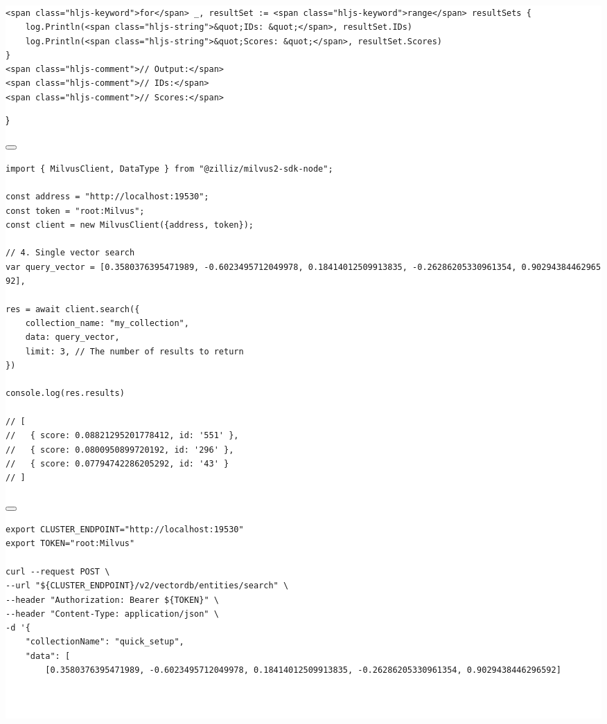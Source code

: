     <span class="hljs-keyword">for</span> _, resultSet := <span class="hljs-keyword">range</span> resultSets {​
        log.Println(<span class="hljs-string">&quot;IDs: &quot;</span>, resultSet.IDs)​
        log.Println(<span class="hljs-string">&quot;Scores: &quot;</span>, resultSet.Scores)​
    }​
    <span class="hljs-comment">// Output:​</span>
    <span class="hljs-comment">// IDs:​</span>
    <span class="hljs-comment">// Scores:​</span>
}​

<button class="copy-code-btn"></button></code></pre>
<pre><code translate="no" class="language-javascript"><span class="hljs-keyword">import</span> { <span class="hljs-title class_">MilvusClient</span>, <span class="hljs-title class_">DataType</span> } <span class="hljs-keyword">from</span> <span class="hljs-string">&quot;@zilliz/milvus2-sdk-node&quot;</span>;​
​
<span class="hljs-keyword">const</span> address = <span class="hljs-string">&quot;http://localhost:19530&quot;</span>;​
<span class="hljs-keyword">const</span> token = <span class="hljs-string">&quot;root:Milvus&quot;</span>;​
<span class="hljs-keyword">const</span> client = <span class="hljs-keyword">new</span> <span class="hljs-title class_">MilvusClient</span>({address, token});​
​
<span class="hljs-comment">// 4. Single vector search​</span>
<span class="hljs-keyword">var</span> query_vector = [<span class="hljs-number">0.3580376395471989</span>, -<span class="hljs-number">0.6023495712049978</span>, <span class="hljs-number">0.18414012509913835</span>, -<span class="hljs-number">0.26286205330961354</span>, <span class="hljs-number">0.9029438446296592</span>],​
​
res = <span class="hljs-keyword">await</span> client.<span class="hljs-title function_">search</span>({​
    <span class="hljs-attr">collection_name</span>: <span class="hljs-string">&quot;my_collection&quot;</span>,​
    <span class="hljs-attr">data</span>: query_vector,​
    <span class="hljs-attr">limit</span>: <span class="hljs-number">3</span>, <span class="hljs-comment">// The number of results to return​</span>
})​
​
<span class="hljs-variable language_">console</span>.<span class="hljs-title function_">log</span>(res.<span class="hljs-property">results</span>)​
​
<span class="hljs-comment">// [​</span>
<span class="hljs-comment">//   { score: 0.08821295201778412, id: &#x27;551&#x27; },​</span>
<span class="hljs-comment">//   { score: 0.0800950899720192, id: &#x27;296&#x27; },​</span>
<span class="hljs-comment">//   { score: 0.07794742286205292, id: &#x27;43&#x27; }​</span>
<span class="hljs-comment">// ]​</span>

<button class="copy-code-btn"></button></code></pre>
<pre><code translate="no" class="language-curl"><span class="hljs-built_in">export</span> CLUSTER_ENDPOINT=<span class="hljs-string">&quot;http://localhost:19530&quot;</span>​
<span class="hljs-built_in">export</span> TOKEN=<span class="hljs-string">&quot;root:Milvus&quot;</span>​
​
curl --request POST \​
--url <span class="hljs-string">&quot;<span class="hljs-variable">${CLUSTER_ENDPOINT}</span>/v2/vectordb/entities/search&quot;</span> \​
--header <span class="hljs-string">&quot;Authorization: Bearer <span class="hljs-variable">${TOKEN}</span>&quot;</span> \​
--header <span class="hljs-string">&quot;Content-Type: application/json&quot;</span> \​
-d <span class="hljs-string">&#x27;{​
    &quot;collectionName&quot;: &quot;quick_setup&quot;,​
    &quot;data&quot;: [​
        [0.3580376395471989, -0.6023495712049978, 0.18414012509913835, -0.26286205330961354, 0.9029438446296592]​